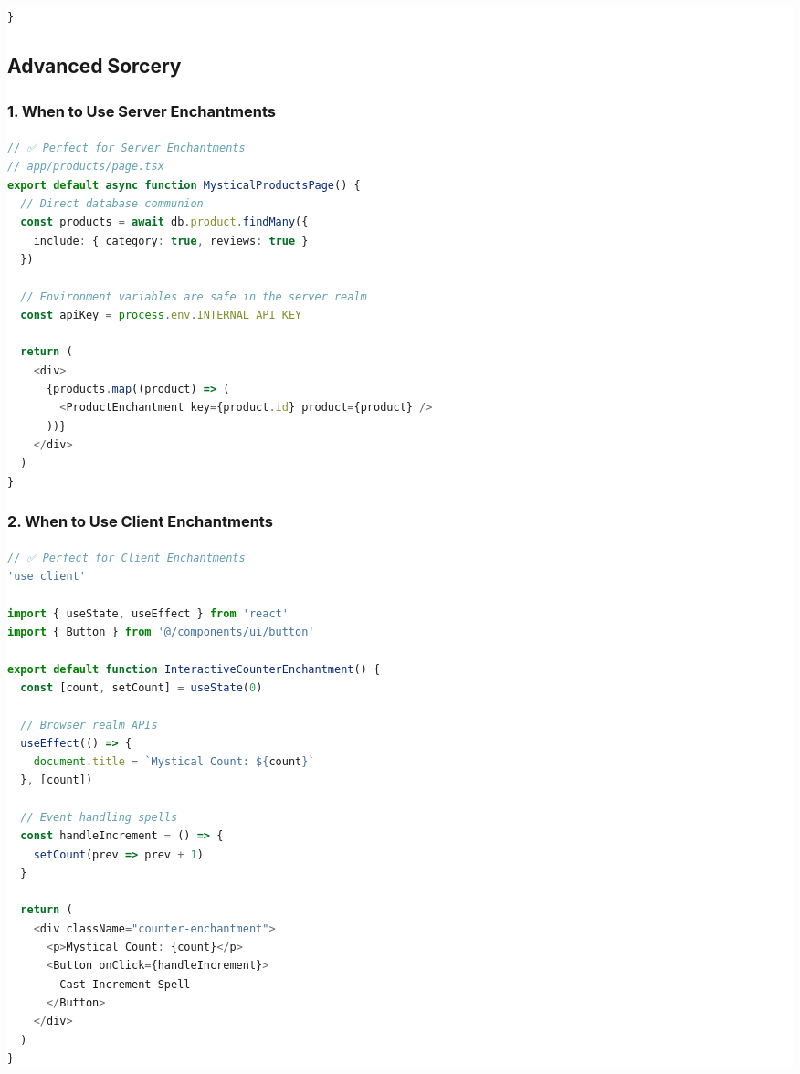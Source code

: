 ```typescript
}
```

## Advanced Sorcery

### 1. When to Use Server Enchantments

```typescript
// ✅ Perfect for Server Enchantments
// app/products/page.tsx
export default async function MysticalProductsPage() {
  // Direct database communion
  const products = await db.product.findMany({
    include: { category: true, reviews: true }
  })

  // Environment variables are safe in the server realm
  const apiKey = process.env.INTERNAL_API_KEY

  return (
    <div>
      {products.map((product) => (
        <ProductEnchantment key={product.id} product={product} />
      ))}
    </div>
  )
}
```

### 2. When to Use Client Enchantments

```typescript
// ✅ Perfect for Client Enchantments
'use client'

import { useState, useEffect } from 'react'
import { Button } from '@/components/ui/button'

export default function InteractiveCounterEnchantment() {
  const [count, setCount] = useState(0)

  // Browser realm APIs
  useEffect(() => {
    document.title = `Mystical Count: ${count}`
  }, [count])

  // Event handling spells
  const handleIncrement = () => {
    setCount(prev => prev + 1)
  }

  return (
    <div className="counter-enchantment">
      <p>Mystical Count: {count}</p>
      <Button onClick={handleIncrement}>
        Cast Increment Spell
      </Button>
    </div>
  )
}
```

